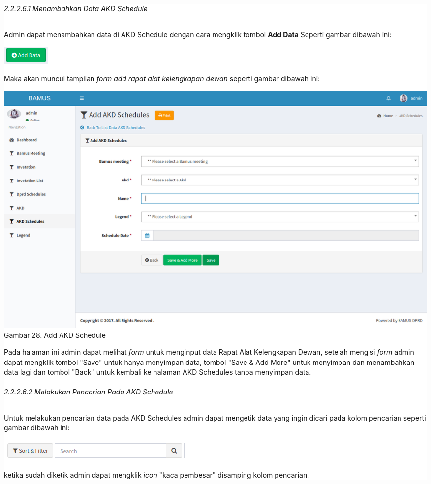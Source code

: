 ###### 2.2.2.6.1 Menambahkan Data AKD Schedule
Admin dapat menambahkan data di AKD Schedule dengan cara mengklik tombol **Add Data** Seperti gambar dibawah ini:

[![tombol add data](/document/aplikasi/bamus-meeting/images/manual-book/tombol-add-data.png)](http://bamus-01.dev.bantenprov.go.id/admin/akd_schedules)

Maka akan muncul tampilan *form add rapat alat kelengkapan dewan* seperti gambar dibawah ini:

[![Add DPRD Schedules](/document/aplikasi/bamus-meeting/images/manual-book/bamus-akd-schedules-add.png)](http://bamus-01.dev.bantenprov.go.id/admin/akd_schedules/add?return_url=http%3A%2F%2Fbamus-01.dev.bantenprov.go.id%2Fadmin%2Fakd_schedules&parent_id=&parent_field=)
Gambar 28. Add AKD Schedule

Pada halaman ini admin dapat melihat *form* untuk menginput data Rapat Alat Kelengkapan Dewan, setelah mengisi *form* admin dapat mengklik tombol "Save" untuk hanya menyimpan data, tombol "Save & Add More" untuk menyimpan dan menambahkan data lagi dan tombol "Back" untuk kembali ke halaman AKD Schedules tanpa menyimpan data.

###### 2.2.2.6.2 Melakukan Pencarian Pada AKD Schedule
Untuk melakukan pencarian data pada AKD Schedules admin dapat mengetik data yang ingin dicari pada kolom pencarian seperti gambar dibawah ini:

[![tombol add data](/document/aplikasi/bamus-meeting/images/manual-book/tombol-pencarian.png)](http://bamus-01.dev.bantenprov.go.id/admin/akd_schedules)

ketika sudah diketik admin dapat mengklik *icon* "kaca pembesar" disamping kolom pencarian.
